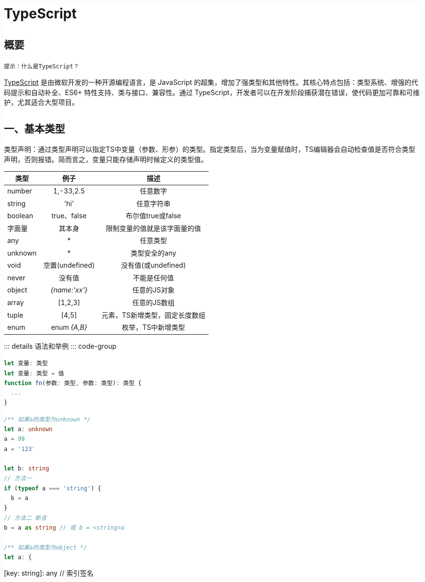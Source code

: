 # TypeScript

## 概要

`提示：什么是TypeScript？`

[TypeScript](https://www.typescriptlang.org/zh/) 是由微软开发的一种开源编程语言，是 JavaScript 的超集，增加了强类型和其他特性。其核心特点包括：类型系统、增强的代码提示和自动补全、ES6+ 特性支持、类与接口、兼容性。通过 TypeScript，开发者可以在开发阶段捕获潜在错误，使代码更加可靠和可维护，尤其适合大型项目。

## 一、基本类型

类型声明：通过类型声明可以指定TS中变量（参数、形参）的类型。指定类型后，当为变量赋值时，TS编辑器会自动检查值是否符合类型声明，否则报错。简而言之，变量只能存储声明时候定义的类型值。

| 类型    |      例子       |              描述              |
| ------- | :-------------: | :----------------------------: |
| number  |    1,-33,2.5    |            任意数字            |
| string  |      'hi'       |           任意字符串           |
| boolean |   true、false   |       布尔值true或false        |
| 字面量  |     其本身      |  限制变量的值就是该字面量的值  |
| any     |       \*        |            任意类型            |
| unknown |       \*        |         类型安全的any          |
| void    | 空置(undefined) |      没有值(或undefined)       |
| never   |     没有值      |          不能是任何值          |
| object  |  _{name:'xx'}_  |          任意的JS对象          |
| array   |     [1,2,3]     |          任意的JS数组          |
| tuple   |      [4,5]      | 元素，TS新增类型，固定长度数组 |
| enum    |  enum _{A,B}_   |       枚举，TS中新增类型       |

::: details 语法和举例
::: code-group

```ts [语法]
let 变量: 类型
let 变量: 类型 = 值
function fn(参数: 类型, 参数: 类型): 类型 {
  ...
}

```

```ts [举例]
/** 如果a的类型为unknown */
let a: unknown
a = 99
a = '123'

let b: string
// 方法一
if (typeof a === 'string') {
  b = a
}
// 方法二 断言
b = a as string // 或 b = <string>a

/** 如果a的类型为object */
let a: {
```

  [key: string]: any // 索引签名